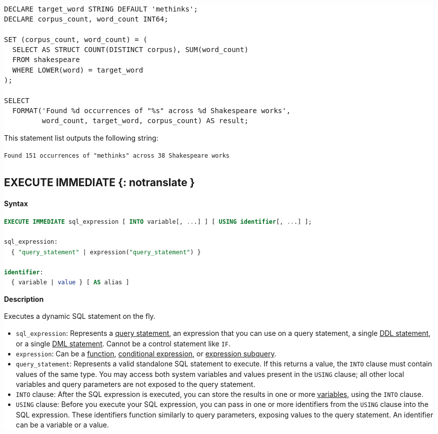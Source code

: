 <pre class="lang-sql prettyprint">
DECLARE target_word STRING DEFAULT 'methinks';
DECLARE corpus_count, word_count INT64;

SET (corpus_count, word_count) = (
  SELECT AS STRUCT COUNT(DISTINCT corpus), SUM(word_count)
  FROM shakespeare
  WHERE LOWER(word) = target_word
);

SELECT
  FORMAT('Found %d occurrences of "%s" across %d Shakespeare works',
         word_count, target_word, corpus_count) AS result;
</pre>

This statement list outputs the following string:

```
Found 151 occurrences of "methinks" across 38 Shakespeare works
```

## EXECUTE IMMEDIATE {: notranslate }

**Syntax**

```sql
EXECUTE IMMEDIATE sql_expression [ INTO variable[, ...] ] [ USING identifier[, ...] ];

sql_expression:
  { "query_statement" | expression("query_statement") }

identifier:
  { variable | value } [ AS alias ]
```

**Description**

Executes a dynamic SQL statement on the fly.

+  `sql_expression`: Represents a [query statement][query-syntax], an
   expression that you can use on a query statement, a single
   [DDL statement][ddl], or a single [DML statement][dml]. Cannot be a control
   statement like `IF`.
+  `expression`: Can be a
   [function][functions], [conditional expression][conditional-expressions], or
   [expression subquery][expression-subqueries].
+  `query_statement`: Represents a valid standalone SQL statement to execute.
   If this returns a value, the `INTO` clause must contain values of the same
   type. You may access both system variables and values present in the `USING`
   clause; all other local variables and query parameters are not exposed to
   the query statement.
+  `INTO` clause: After the SQL expression is executed, you can store the
   results in one or more [variables][declare], using the `INTO` clause.
+  `USING` clause: Before you execute your SQL expression, you can pass in one
   or more identifiers from the `USING` clause into the SQL expression.
   These identifiers function similarly to query parameters, exposing values to
   the query statement. An identifier can be a variable or a value.


[procedures]: https://github.com/google/zetasql/blob/master/docs/data-definition-language.md#create-procedure
[begin-transaction]: #begin_transaction
[rollback-transaction]: #rollback_transaction
[commit-transaction]: #commit_transaction
[continue]: #continue
[break]: #break
[labels]: #labels
[declare]: #declare
[query-syntax]: https://github.com/google/zetasql/blob/master/docs/query-syntax.md
[functions]: https://github.com/google/zetasql/blob/master/docs/functions-and-operators.md
[conditional-expressions]: https://github.com/google/zetasql/blob/master/docs/conditional_expressions.md
[expression-subqueries]: https://github.com/google/zetasql/blob/master/docs/subqueries.md#expression_subquery_concepts
[ddl]: https://github.com/google/zetasql/blob/master/docs/data-definition-language.md
[dml]: https://github.com/google/zetasql/blob/master/docs/data-manipulation-language.md